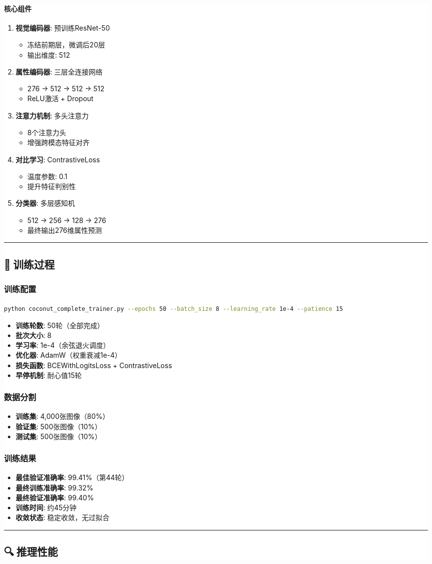 #### 核心组件
1. **视觉编码器**: 预训练ResNet-50
   - 冻结前期层，微调后20层
   - 输出维度: 512

2. **属性编码器**: 三层全连接网络
   - 276 → 512 → 512 → 512
   - ReLU激活 + Dropout

3. **注意力机制**: 多头注意力
   - 8个注意力头
   - 增强跨模态特征对齐

4. **对比学习**: ContrastiveLoss
   - 温度参数: 0.1
   - 提升特征判别性

5. **分类器**: 多层感知机
   - 512 → 256 → 128 → 276
   - 最终输出276维属性预测

---

## 🚀 训练过程

### 训练配置
```bash
python coconut_complete_trainer.py --epochs 50 --batch_size 8 --learning_rate 1e-4 --patience 15
```

- **训练轮数**: 50轮（全部完成）
- **批次大小**: 8
- **学习率**: 1e-4（余弦退火调度）
- **优化器**: AdamW（权重衰减1e-4）
- **损失函数**: BCEWithLogitsLoss + ContrastiveLoss
- **早停机制**: 耐心值15轮

### 数据分割
- **训练集**: 4,000张图像（80%）
- **验证集**: 500张图像（10%）
- **测试集**: 500张图像（10%）

### 训练结果
- **最佳验证准确率**: 99.41%（第44轮）
- **最终训练准确率**: 99.32%
- **最终验证准确率**: 99.40%
- **训练时间**: 约45分钟
- **收敛状态**: 稳定收敛，无过拟合

---

## 🔍 推理性能
